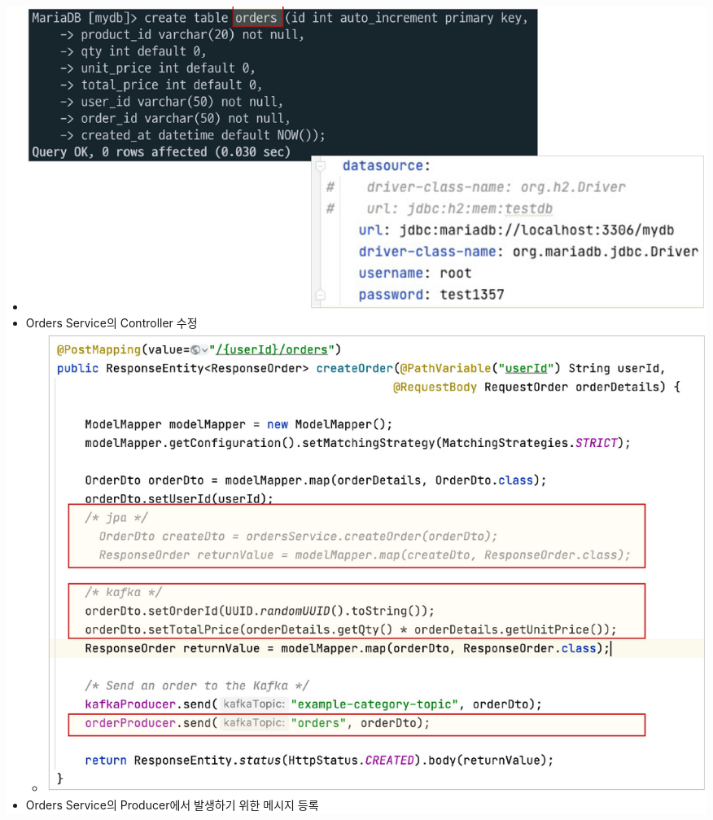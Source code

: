   + ![img_1.png](../../../../assets/img/spring-cloud-msa/Leverage-Kafka-For-Data-Synchronization30.png)
+ Orders Service의 Controller 수정
  + ![img_2.png](../../../../assets/img/spring-cloud-msa/Leverage-Kafka-For-Data-Synchronization31.png)
+ Orders Service의 Producer에서 발생하기 위한 메시지 등록